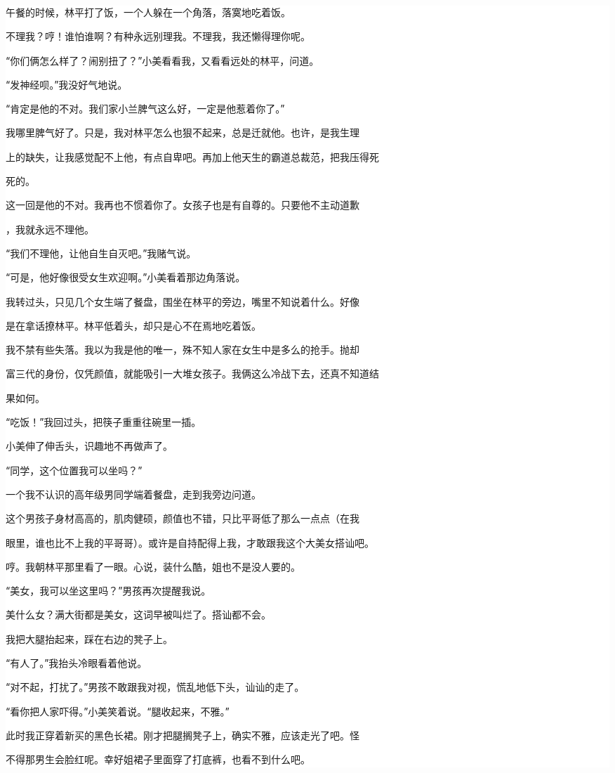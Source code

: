 午餐的时候，林平打了饭，一个人躲在一个角落，落寞地吃着饭。

不理我？哼！谁怕谁啊？有种永远别理我。不理我，我还懒得理你呢。

“你们俩怎么样了？闹别扭了？”小美看看我，又看看远处的林平，问道。

“发神经呗。”我没好气地说。

“肯定是他的不对。我们家小兰脾气这么好，一定是他惹着你了。”

我哪里脾气好了。只是，我对林平怎么也狠不起来，总是迁就他。也许，是我生理

上的缺失，让我感觉配不上他，有点自卑吧。再加上他天生的霸道总裁范，把我压得死

死的。

这一回是他的不对。我再也不惯着你了。女孩子也是有自尊的。只要他不主动道歉

，我就永远不理他。

“我们不理他，让他自生自灭吧。”我赌气说。

“可是，他好像很受女生欢迎啊。”小美看着那边角落说。

我转过头，只见几个女生端了餐盘，围坐在林平的旁边，嘴里不知说着什么。好像

是在拿话撩林平。林平低着头，却只是心不在焉地吃着饭。

我不禁有些失落。我以为我是他的唯一，殊不知人家在女生中是多么的抢手。抛却

富三代的身份，仅凭颜值，就能吸引一大堆女孩子。我俩这么冷战下去，还真不知道结

果如何。

“吃饭！”我回过头，把筷子重重往碗里一插。

小美伸了伸舌头，识趣地不再做声了。

“同学，这个位置我可以坐吗？”

一个我不认识的高年级男同学端着餐盘，走到我旁边问道。

这个男孩子身材高高的，肌肉健硕，颜值也不错，只比平哥低了那么一点点（在我

眼里，谁也比不上我的平哥哥）。或许是自持配得上我，才敢跟我这个大美女搭讪吧。



哼。我朝林平那里看了一眼。心说，装什么酷，姐也不是没人要的。

“美女，我可以坐这里吗？”男孩再次提醒我说。

美什么女？满大街都是美女，这词早被叫烂了。搭讪都不会。

我把大腿抬起来，踩在右边的凳子上。

“有人了。”我抬头冷眼看着他说。

“对不起，打扰了。”男孩不敢跟我对视，慌乱地低下头，讪讪的走了。

“看你把人家吓得。”小美笑着说。“腿收起来，不雅。”

此时我正穿着新买的黑色长裙。刚才把腿搁凳子上，确实不雅，应该走光了吧。怪

不得那男生会脸红呢。幸好姐裙子里面穿了打底裤，也看不到什么吧。
